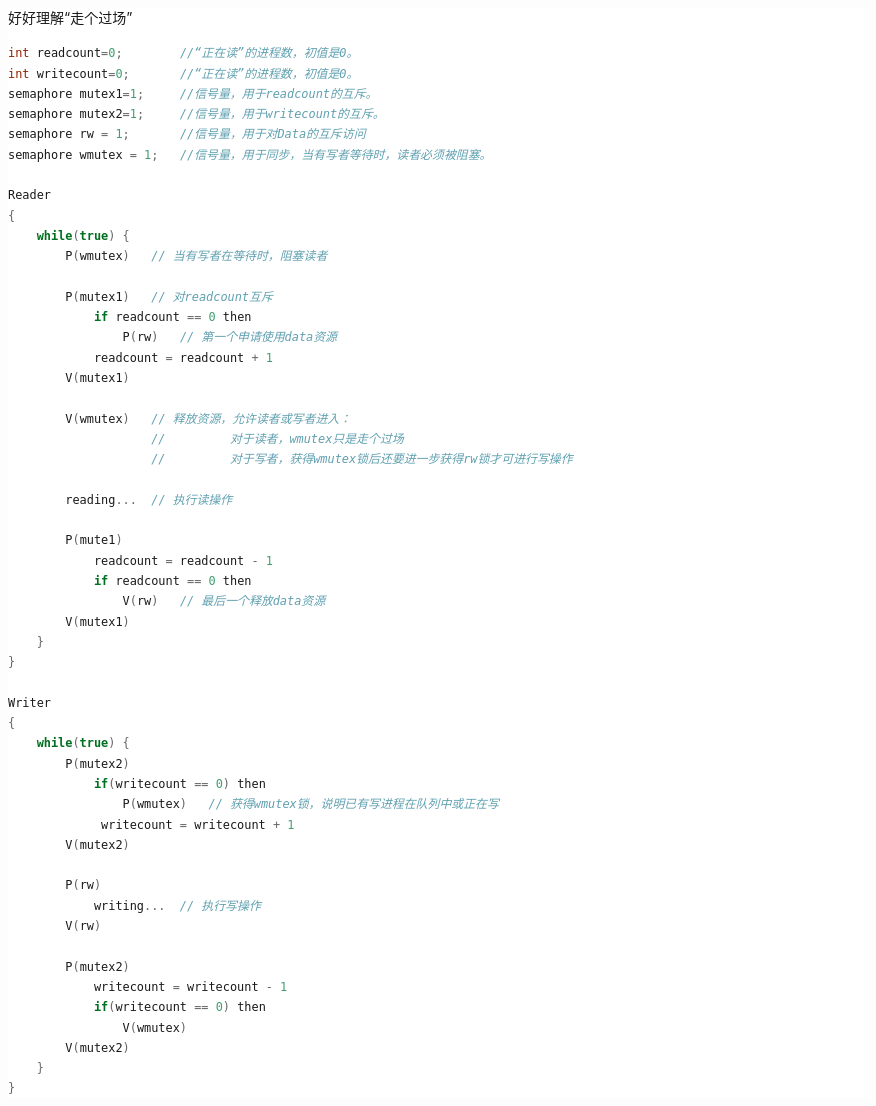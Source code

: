 好好理解“走个过场”

```cpp
int readcount=0; 		//“正在读”的进程数，初值是0。
int writecount=0; 		//“正在读”的进程数，初值是0。
semaphore mutex1=1;   	//信号量，用于readcount的互斥。
semaphore mutex2=1;   	//信号量，用于writecount的互斥。
semaphore rw = 1;       //信号量，用于对Data的互斥访问
semaphore wmutex = 1;	//信号量，用于同步，当有写者等待时，读者必须被阻塞。

Reader
{
    while(true) {
        P(wmutex)	// 当有写者在等待时，阻塞读者

        P(mutex1)	// 对readcount互斥
            if readcount == 0 then
                P(rw)	// 第一个申请使用data资源
            readcount = readcount + 1
        V(mutex1)

		V(wmutex)	// 释放资源，允许读者或写者进入：
                	//         对于读者，wmutex只是走个过场
                	//         对于写者，获得wmutex锁后还要进一步获得rw锁才可进行写操作
  
        reading...	// 执行读操作

        P(mute1)
            readcount = readcount - 1
            if readcount == 0 then
                V(rw)	// 最后一个释放data资源
        V(mutex1)
    }
}

Writer
{
    while(true) {
        P(mutex2)
            if(writecount == 0) then
                P(wmutex)	// 获得wmutex锁，说明已有写进程在队列中或正在写
             writecount = writecount + 1
        V(mutex2)
  
        P(rw)
        	writing...	// 执行写操作
        V(rw)
  
        P(mutex2)
            writecount = writecount - 1
            if(writecount == 0) then
                V(wmutex)
        V(mutex2)
    }
}
```
